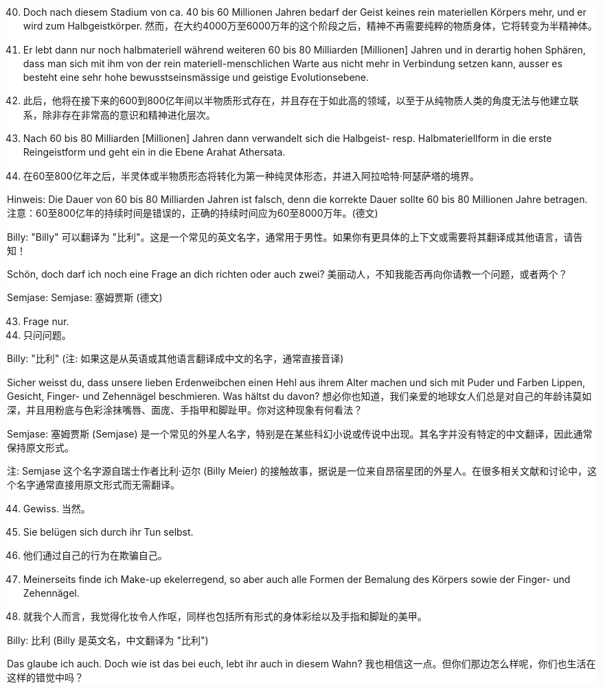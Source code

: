 40. Doch nach diesem Stadium von ca. 40 bis 60 Millionen Jahren bedarf der Geist keines rein materiellen Körpers mehr, und er wird zum Halbgeistkörper.
然而，在大约4000万至6000万年的这个阶段之后，精神不再需要纯粹的物质身体，它将转变为半精神体。

41. Er lebt dann nur noch halbmateriell während weiteren 60 bis 80 Milliarden [Millionen] Jahren und in derartig hohen Sphären, dass man sich mit ihm von der rein materiell-menschlichen Warte aus nicht mehr in Verbindung setzen kann, ausser es besteht eine sehr hohe bewusstseinsmässige und geistige Evolutionsebene.
41. 此后，他将在接下来的600到800亿年间以半物质形式存在，并且存在于如此高的领域，以至于从纯物质人类的角度无法与他建立联系，除非存在非常高的意识和精神进化层次。

42. Nach 60 bis 80 Milliarden [Millionen] Jahren dann verwandelt sich die Halbgeist- resp. Halbmateriellform in die erste Reingeistform und geht ein in die Ebene Arahat Athersata.
42. 在60至800亿年之后，半灵体或半物质形态将转化为第一种纯灵体形态，并进入阿拉哈特·阿瑟萨塔的境界。

Hinweis: Die Dauer von 60 bis 80 Milliarden Jahren ist falsch, denn die korrekte Dauer sollte 60 bis 80 Millionen Jahre betragen.
注意：60至800亿年的持续时间是错误的，正确的持续时间应为60至8000万年。(德文)

Billy:
"Billy" 可以翻译为 "比利"。这是一个常见的英文名字，通常用于男性。如果你有更具体的上下文或需要将其翻译成其他语言，请告知！

Schön, doch darf ich noch eine Frage an dich richten oder auch zwei?
美丽动人，不知我能否再向你请教一个问题，或者两个？

Semjase:
Semjase:
塞姆贾斯 (德文)

43. Frage nur.
43. 只问问题。

Billy:
"比利" (注: 如果这是从英语或其他语言翻译成中文的名字，通常直接音译)

Sicher weisst du, dass unsere lieben Erdenweibchen einen Hehl aus ihrem Alter machen und sich mit Puder und Farben Lippen, Gesicht, Finger- und Zehennägel beschmieren. Was hältst du davon?
想必你也知道，我们亲爱的地球女人们总是对自己的年龄讳莫如深，并且用粉底与色彩涂抹嘴唇、面庞、手指甲和脚趾甲。你对这种现象有何看法？

Semjase:
塞姆贾斯 (Semjase) 是一个常见的外星人名字，特别是在某些科幻小说或传说中出现。其名字并没有特定的中文翻译，因此通常保持原文形式。


注: Semjase 这个名字源自瑞士作者比利·迈尔 (Billy Meier) 的接触故事，据说是一位来自昂宿星团的外星人。在很多相关文献和讨论中，这个名字通常直接用原文形式而无需翻译。

44. Gewiss.
当然。

45. Sie belügen sich durch ihr Tun selbst.
45. 他们通过自己的行为在欺骗自己。

46. Meinerseits finde ich Make-up ekelerregend, so aber auch alle Formen der Bemalung des Körpers sowie der Finger- und Zehennägel.
46. 就我个人而言，我觉得化妆令人作呕，同样也包括所有形式的身体彩绘以及手指和脚趾的美甲。

Billy:
比利 (Billy 是英文名，中文翻译为 "比利")

Das glaube ich auch. Doch wie ist das bei euch, lebt ihr auch in diesem Wahn?
我也相信这一点。但你们那边怎么样呢，你们也生活在这样的错觉中吗？
